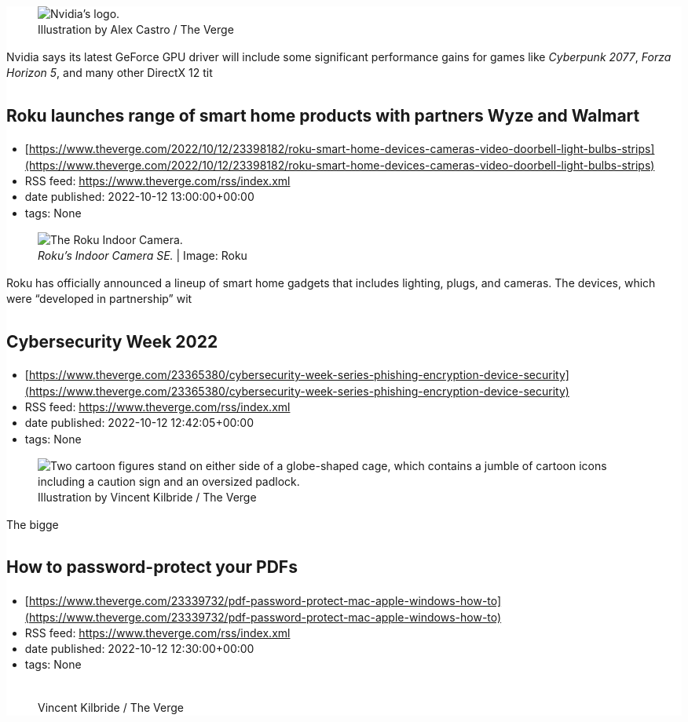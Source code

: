 <figure>
      <img alt="Nvidia’s logo." src="https://cdn.vox-cdn.com/thumbor/62AeA0zPxfC41PwTbpUeNF6kh6k=/0x0:2040x1360/1310x873/cdn.vox-cdn.com/uploads/chorus_image/image/71484646/acastro_STK083_01.0.jpg" />
        <figcaption>Illustration by Alex Castro / The Verge</figcaption>
    </figure>

  <p id="ngHSUO">Nvidia says its latest GeForce GPU driver will include some significant performance gains for games like <em>Cyberpunk 2077</em>, <em>Forza Horizon 5</em>, and many other DirectX 12 tit

## Roku launches range of smart home products with partners Wyze and Walmart
 - [https://www.theverge.com/2022/10/12/23398182/roku-smart-home-devices-cameras-video-doorbell-light-bulbs-strips](https://www.theverge.com/2022/10/12/23398182/roku-smart-home-devices-cameras-video-doorbell-light-bulbs-strips)
 - RSS feed: https://www.theverge.com/rss/index.xml
 - date published: 2022-10-12 13:00:00+00:00
 - tags: None

<figure>
      <img alt="The Roku Indoor Camera." src="https://cdn.vox-cdn.com/thumbor/Mh8m6nEb-hbnJG5hpB-b_m9LaSs=/0x0:5526x3684/1310x873/cdn.vox-cdn.com/uploads/chorus_image/image/71484584/1pk_Indoor_Cam_Packaging_2.0.jpg" />
        <figcaption><em>Roku’s Indoor Camera SE.</em> | Image: Roku</figcaption>
    </figure>

  <p id="zc26i4">Roku has officially announced a lineup of smart home gadgets that includes lighting, plugs, and cameras. The devices, which were “developed in partnership” wit

## Cybersecurity Week 2022
 - [https://www.theverge.com/23365380/cybersecurity-week-series-phishing-encryption-device-security](https://www.theverge.com/23365380/cybersecurity-week-series-phishing-encryption-device-security)
 - RSS feed: https://www.theverge.com/rss/index.xml
 - date published: 2022-10-12 12:42:05+00:00
 - tags: None

<figure>
      <img alt="Two cartoon figures stand on either side of a globe-shaped cage, which contains a jumble of cartoon icons including a caution sign and an oversized padlock." src="https://cdn.vox-cdn.com/thumbor/rdnkGqae2PY3LS8P-YqgcQlT9k4=/0x0:3000x2000/1310x873/cdn.vox-cdn.com/uploads/chorus_image/image/71431990/HUB_vincentkilbride_theverge_cybersecurity__1_.0.jpg" />
        <figcaption>Illustration by Vincent Kilbride / The Verge</figcaption>
    </figure>

  <p id="qJNrtR">The bigge

## How to password-protect your PDFs
 - [https://www.theverge.com/23339732/pdf-password-protect-mac-apple-windows-how-to](https://www.theverge.com/23339732/pdf-password-protect-mac-apple-windows-how-to)
 - RSS feed: https://www.theverge.com/rss/index.xml
 - date published: 2022-10-12 12:30:00+00:00
 - tags: None

<figure>
      <img alt="" src="https://cdn.vox-cdn.com/thumbor/dtu4yNZy3RfxhyjyFyiSPYW4hSk=/0x0:3000x2000/1310x873/cdn.vox-cdn.com/uploads/chorus_image/image/71484496/2_vincentkilbride_theverge_cybersecurity.0.jpg" />
        <figcaption>Vincent Kilbride / The Verge</figcaption>
    </figure>
